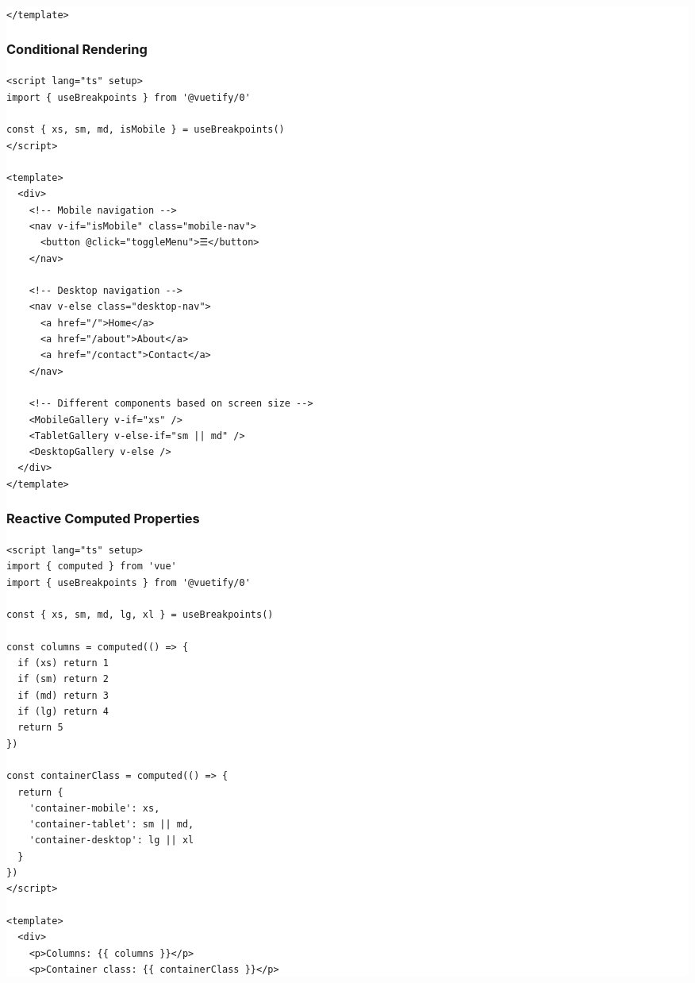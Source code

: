 ```vue
</template>
```

### Conditional Rendering

```vue
<script lang="ts" setup>
import { useBreakpoints } from '@vuetify/0'

const { xs, sm, md, isMobile } = useBreakpoints()
</script>

<template>
  <div>
    <!-- Mobile navigation -->
    <nav v-if="isMobile" class="mobile-nav">
      <button @click="toggleMenu">☰</button>
    </nav>

    <!-- Desktop navigation -->
    <nav v-else class="desktop-nav">
      <a href="/">Home</a>
      <a href="/about">About</a>
      <a href="/contact">Contact</a>
    </nav>

    <!-- Different components based on screen size -->
    <MobileGallery v-if="xs" />
    <TabletGallery v-else-if="sm || md" />
    <DesktopGallery v-else />
  </div>
</template>
```

### Reactive Computed Properties

```vue
<script lang="ts" setup>
import { computed } from 'vue'
import { useBreakpoints } from '@vuetify/0'

const { xs, sm, md, lg, xl } = useBreakpoints()

const columns = computed(() => {
  if (xs) return 1
  if (sm) return 2
  if (md) return 3
  if (lg) return 4
  return 5
})

const containerClass = computed(() => {
  return {
    'container-mobile': xs,
    'container-tablet': sm || md,
    'container-desktop': lg || xl
  }
})
</script>

<template>
  <div>
    <p>Columns: {{ columns }}</p>
    <p>Container class: {{ containerClass }}</p>
```